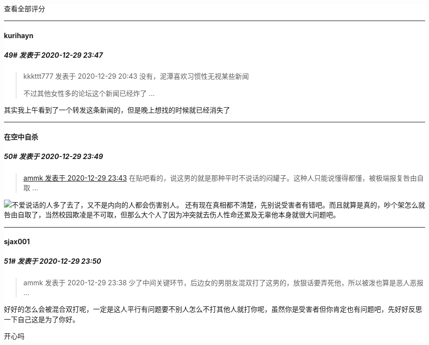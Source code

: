 

查看全部评分






*****

####  kurihayn  
##### 49#       发表于 2020-12-29 23:47



<blockquote>kkkttt777 发表于 2020-12-29 20:43
没有，泥潭喜欢习惯性无视某些新闻


不过其他女性多的论坛这个新闻已经炸了 ...</blockquote>
其实我上午看到了一个转发这条新闻的，但是晚上想找的时候就已经消失了







*****

####  在空中自杀  
##### 50#       发表于 2020-12-29 23:49



<blockquote><a href="httphttps://bbs.saraba1st.com/2b/forum.php?mod=redirect&amp;goto=findpost&amp;pid=49883675&amp;ptid=1980204" target="_blank">ammk 发表于 2020-12-29 23:43</a>
在贴吧看的，说这男的就是那种平时不说话的闷罐子。这种人只能说懂得都懂，被极端报复咎由自取 ...</blockquote>
<img src="https://static.saraba1st.com/image/smiley/face2017/001.png" referrerpolicy="no-referrer">不爱说话的人多了去了，又不是内向的人都会伤害别人。
还有现在真相都不清楚，先别说受害者有错吧。而且就算是真的，吵个架怎么就咎由自取了，当然校园欺凌是不可取，但那么大个人了因为冲突就去伤人性命还累及无辜他本身就很大问题吧。







*****

####  sjax001  
##### 51#       发表于 2020-12-29 23:50



<blockquote>ammk 发表于 2020-12-29 23:38
少了中间关键环节，后边女的男朋友混双打了这男的，放狠话要弄死他，所以被泼也算是恶人恶报 ...</blockquote>
好好的怎么会被混合双打呢，一定是这人平行有问题要不别人怎么不打其他人就打你呢，虽然你是受害者但你肯定也有问题吧，先好好反思一下自己这是为了你好。


开心吗






